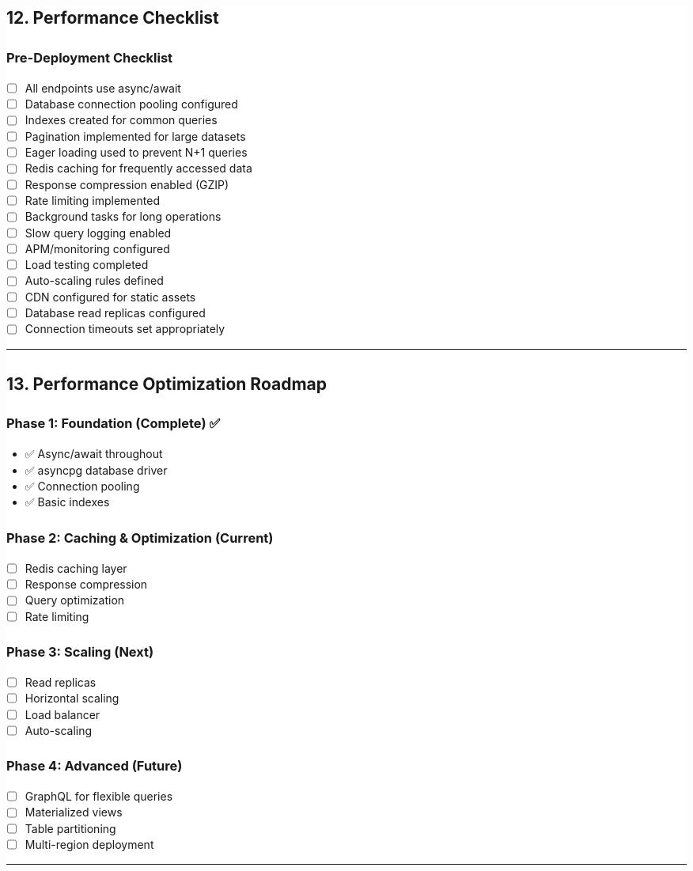 
## 12. Performance Checklist

### Pre-Deployment Checklist

- [ ] All endpoints use async/await
- [ ] Database connection pooling configured
- [ ] Indexes created for common queries
- [ ] Pagination implemented for large datasets
- [ ] Eager loading used to prevent N+1 queries
- [ ] Redis caching for frequently accessed data
- [ ] Response compression enabled (GZIP)
- [ ] Rate limiting implemented
- [ ] Background tasks for long operations
- [ ] Slow query logging enabled
- [ ] APM/monitoring configured
- [ ] Load testing completed
- [ ] Auto-scaling rules defined
- [ ] CDN configured for static assets
- [ ] Database read replicas configured
- [ ] Connection timeouts set appropriately

---

## 13. Performance Optimization Roadmap

### Phase 1: Foundation (Complete) ✅
- ✅ Async/await throughout
- ✅ asyncpg database driver
- ✅ Connection pooling
- ✅ Basic indexes

### Phase 2: Caching & Optimization (Current)
- [ ] Redis caching layer
- [ ] Response compression
- [ ] Query optimization
- [ ] Rate limiting

### Phase 3: Scaling (Next)
- [ ] Read replicas
- [ ] Horizontal scaling
- [ ] Load balancer
- [ ] Auto-scaling

### Phase 4: Advanced (Future)
- [ ] GraphQL for flexible queries
- [ ] Materialized views
- [ ] Table partitioning
- [ ] Multi-region deployment

---